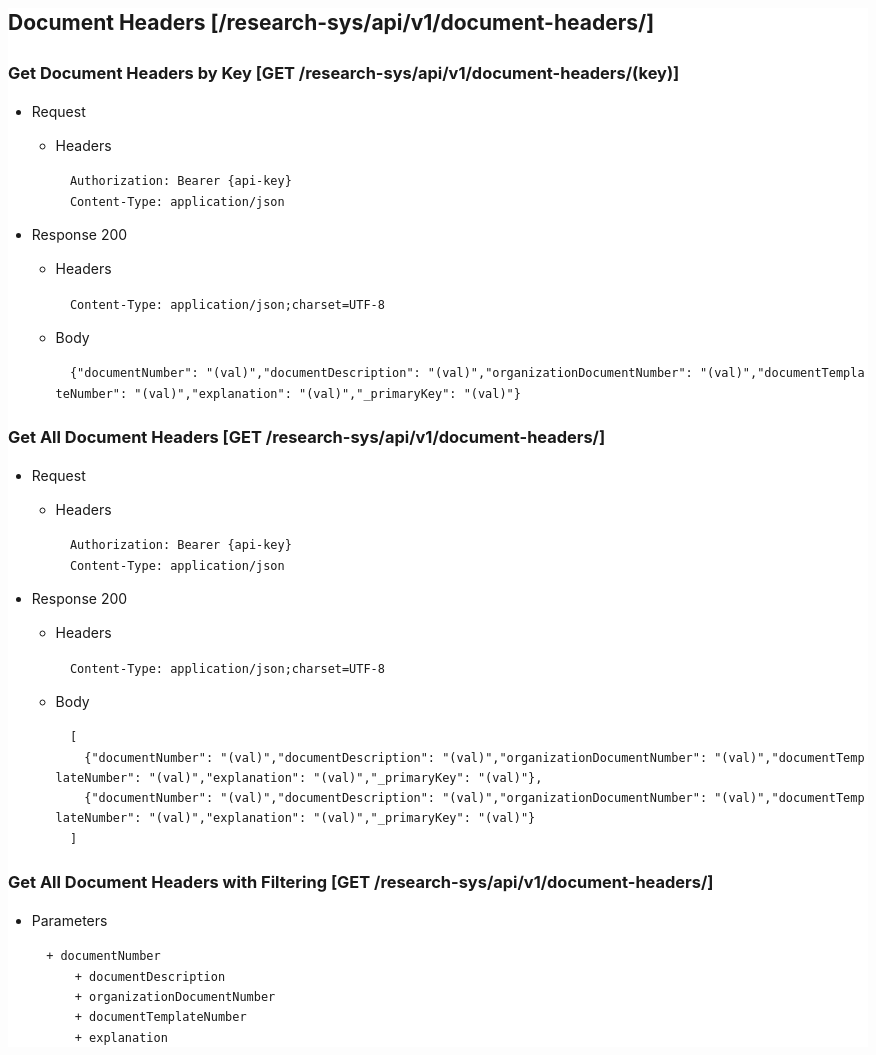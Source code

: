 ## Document Headers [/research-sys/api/v1/document-headers/]

### Get Document Headers by Key [GET /research-sys/api/v1/document-headers/(key)]
	 
+ Request

    + Headers

            Authorization: Bearer {api-key}
            Content-Type: application/json

+ Response 200
    + Headers

            Content-Type: application/json;charset=UTF-8

    + Body
    
            {"documentNumber": "(val)","documentDescription": "(val)","organizationDocumentNumber": "(val)","documentTemplateNumber": "(val)","explanation": "(val)","_primaryKey": "(val)"}

### Get All Document Headers [GET /research-sys/api/v1/document-headers/]
	 
+ Request

    + Headers

            Authorization: Bearer {api-key}
            Content-Type: application/json

+ Response 200
    + Headers

            Content-Type: application/json;charset=UTF-8

    + Body
    
            [
              {"documentNumber": "(val)","documentDescription": "(val)","organizationDocumentNumber": "(val)","documentTemplateNumber": "(val)","explanation": "(val)","_primaryKey": "(val)"},
              {"documentNumber": "(val)","documentDescription": "(val)","organizationDocumentNumber": "(val)","documentTemplateNumber": "(val)","explanation": "(val)","_primaryKey": "(val)"}
            ]

### Get All Document Headers with Filtering [GET /research-sys/api/v1/document-headers/]
    
+ Parameters

        + documentNumber
            + documentDescription
            + organizationDocumentNumber
            + documentTemplateNumber
            + explanation
